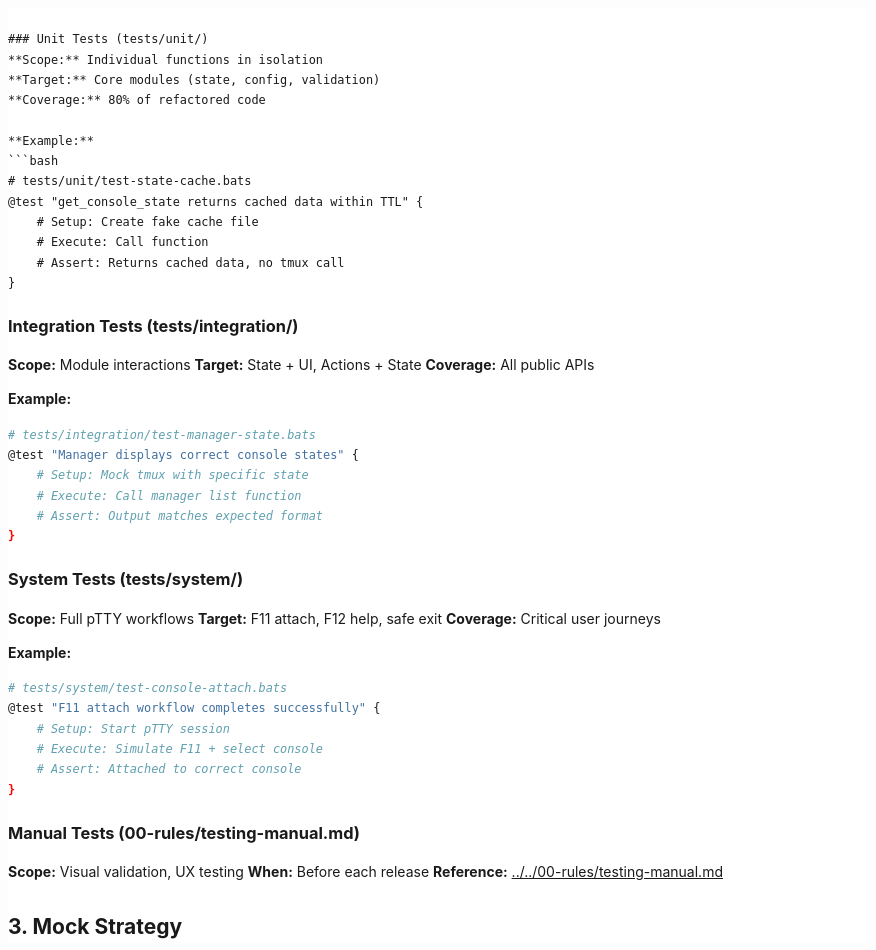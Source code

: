 ```

### Unit Tests (tests/unit/)
**Scope:** Individual functions in isolation
**Target:** Core modules (state, config, validation)
**Coverage:** 80% of refactored code

**Example:**
```bash
# tests/unit/test-state-cache.bats
@test "get_console_state returns cached data within TTL" {
    # Setup: Create fake cache file
    # Execute: Call function
    # Assert: Returns cached data, no tmux call
}
```

### Integration Tests (tests/integration/)
**Scope:** Module interactions
**Target:** State + UI, Actions + State
**Coverage:** All public APIs

**Example:**
```bash
# tests/integration/test-manager-state.bats
@test "Manager displays correct console states" {
    # Setup: Mock tmux with specific state
    # Execute: Call manager list function
    # Assert: Output matches expected format
}
```

### System Tests (tests/system/)
**Scope:** Full pTTY workflows
**Target:** F11 attach, F12 help, safe exit
**Coverage:** Critical user journeys

**Example:**
```bash
# tests/system/test-console-attach.bats
@test "F11 attach workflow completes successfully" {
    # Setup: Start pTTY session
    # Execute: Simulate F11 + select console
    # Assert: Attached to correct console
}
```

### Manual Tests (00-rules/testing-manual.md)
**Scope:** Visual validation, UX testing
**When:** Before each release
**Reference:** [../../00-rules/testing-manual.md](../../00-rules/testing-manual.md)

## 3. Mock Strategy
